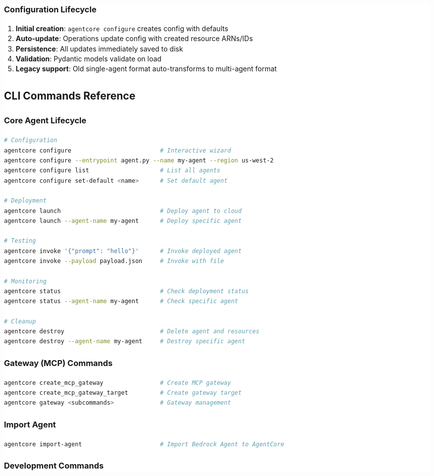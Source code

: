 ### Configuration Lifecycle

1. **Initial creation**: `agentcore configure` creates config with defaults
2. **Auto-update**: Operations update config with created resource ARNs/IDs
3. **Persistence**: All updates immediately saved to disk
4. **Validation**: Pydantic models validate on load
5. **Legacy support**: Old single-agent format auto-transforms to multi-agent format

## CLI Commands Reference

### Core Agent Lifecycle

```bash
# Configuration
agentcore configure                         # Interactive wizard
agentcore configure --entrypoint agent.py --name my-agent --region us-west-2
agentcore configure list                    # List all agents
agentcore configure set-default <name>      # Set default agent

# Deployment
agentcore launch                            # Deploy agent to cloud
agentcore launch --agent-name my-agent      # Deploy specific agent

# Testing
agentcore invoke '{"prompt": "hello"}'      # Invoke deployed agent
agentcore invoke --payload payload.json     # Invoke with file

# Monitoring
agentcore status                            # Check deployment status
agentcore status --agent-name my-agent      # Check specific agent

# Cleanup
agentcore destroy                           # Delete agent and resources
agentcore destroy --agent-name my-agent     # Destroy specific agent
```

### Gateway (MCP) Commands

```bash
agentcore create_mcp_gateway                # Create MCP gateway
agentcore create_mcp_gateway_target         # Create gateway target
agentcore gateway <subcommands>             # Gateway management
```

### Import Agent

```bash
agentcore import-agent                      # Import Bedrock Agent to AgentCore
```

### Development Commands
